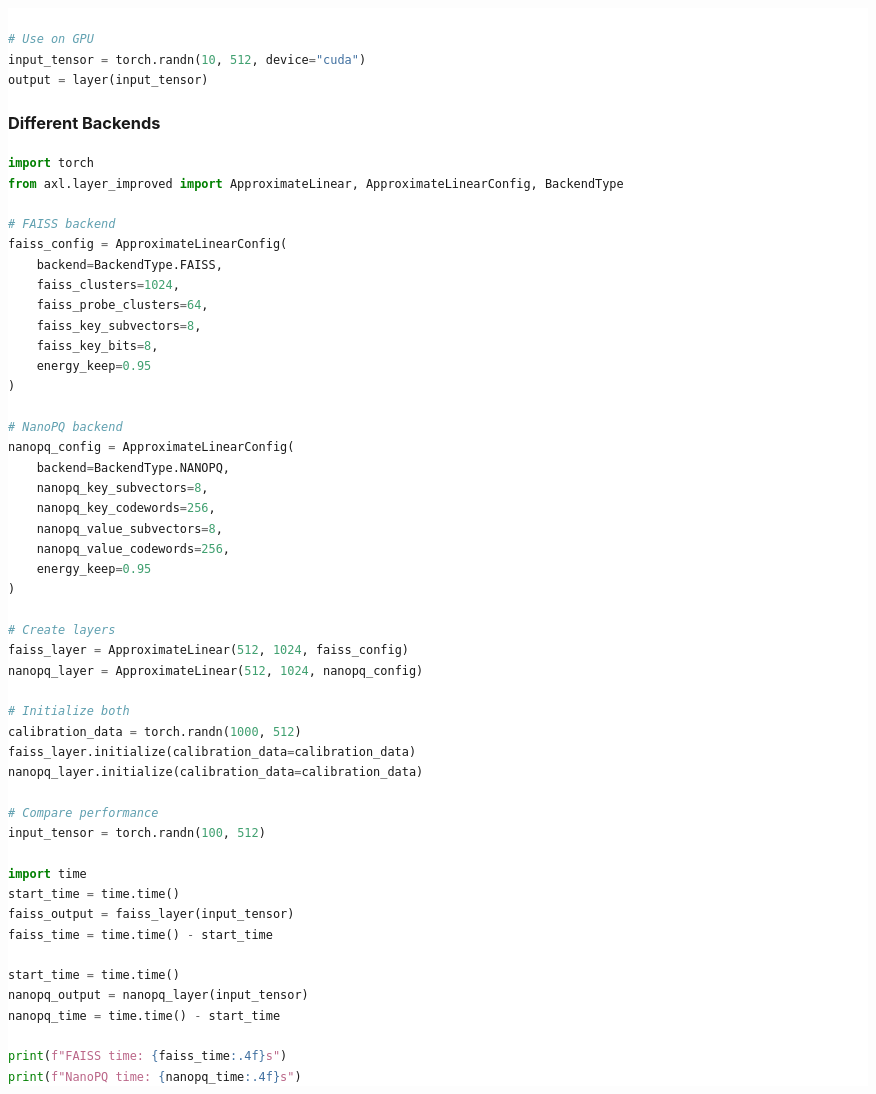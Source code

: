 ```python

# Use on GPU
input_tensor = torch.randn(10, 512, device="cuda")
output = layer(input_tensor)
```

### Different Backends

```python
import torch
from axl.layer_improved import ApproximateLinear, ApproximateLinearConfig, BackendType

# FAISS backend
faiss_config = ApproximateLinearConfig(
    backend=BackendType.FAISS,
    faiss_clusters=1024,
    faiss_probe_clusters=64,
    faiss_key_subvectors=8,
    faiss_key_bits=8,
    energy_keep=0.95
)

# NanoPQ backend
nanopq_config = ApproximateLinearConfig(
    backend=BackendType.NANOPQ,
    nanopq_key_subvectors=8,
    nanopq_key_codewords=256,
    nanopq_value_subvectors=8,
    nanopq_value_codewords=256,
    energy_keep=0.95
)

# Create layers
faiss_layer = ApproximateLinear(512, 1024, faiss_config)
nanopq_layer = ApproximateLinear(512, 1024, nanopq_config)

# Initialize both
calibration_data = torch.randn(1000, 512)
faiss_layer.initialize(calibration_data=calibration_data)
nanopq_layer.initialize(calibration_data=calibration_data)

# Compare performance
input_tensor = torch.randn(100, 512)

import time
start_time = time.time()
faiss_output = faiss_layer(input_tensor)
faiss_time = time.time() - start_time

start_time = time.time()
nanopq_output = nanopq_layer(input_tensor)
nanopq_time = time.time() - start_time

print(f"FAISS time: {faiss_time:.4f}s")
print(f"NanoPQ time: {nanopq_time:.4f}s")
```
